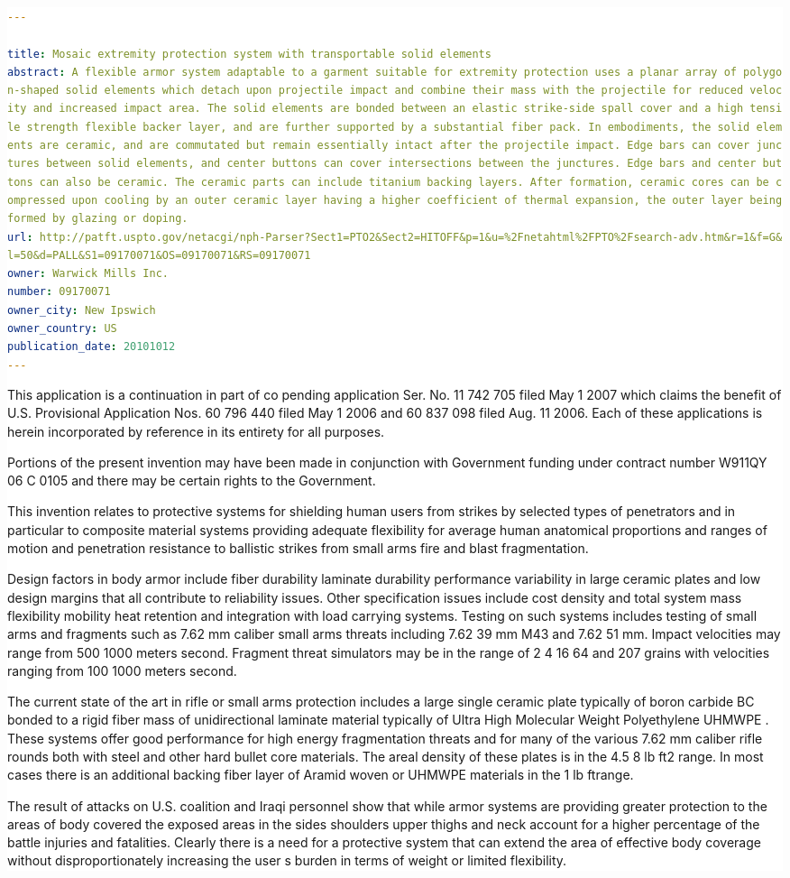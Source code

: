 ```yaml
---

title: Mosaic extremity protection system with transportable solid elements
abstract: A flexible armor system adaptable to a garment suitable for extremity protection uses a planar array of polygon-shaped solid elements which detach upon projectile impact and combine their mass with the projectile for reduced velocity and increased impact area. The solid elements are bonded between an elastic strike-side spall cover and a high tensile strength flexible backer layer, and are further supported by a substantial fiber pack. In embodiments, the solid elements are ceramic, and are commutated but remain essentially intact after the projectile impact. Edge bars can cover junctures between solid elements, and center buttons can cover intersections between the junctures. Edge bars and center buttons can also be ceramic. The ceramic parts can include titanium backing layers. After formation, ceramic cores can be compressed upon cooling by an outer ceramic layer having a higher coefficient of thermal expansion, the outer layer being formed by glazing or doping.
url: http://patft.uspto.gov/netacgi/nph-Parser?Sect1=PTO2&Sect2=HITOFF&p=1&u=%2Fnetahtml%2FPTO%2Fsearch-adv.htm&r=1&f=G&l=50&d=PALL&S1=09170071&OS=09170071&RS=09170071
owner: Warwick Mills Inc.
number: 09170071
owner_city: New Ipswich
owner_country: US
publication_date: 20101012
---
```

This application is a continuation in part of co pending application Ser. No. 11 742 705 filed May 1 2007 which claims the benefit of U.S. Provisional Application Nos. 60 796 440 filed May 1 2006 and 60 837 098 filed Aug. 11 2006. Each of these applications is herein incorporated by reference in its entirety for all purposes.

Portions of the present invention may have been made in conjunction with Government funding under contract number W911QY 06 C 0105 and there may be certain rights to the Government.

This invention relates to protective systems for shielding human users from strikes by selected types of penetrators and in particular to composite material systems providing adequate flexibility for average human anatomical proportions and ranges of motion and penetration resistance to ballistic strikes from small arms fire and blast fragmentation.

Design factors in body armor include fiber durability laminate durability performance variability in large ceramic plates and low design margins that all contribute to reliability issues. Other specification issues include cost density and total system mass flexibility mobility heat retention and integration with load carrying systems. Testing on such systems includes testing of small arms and fragments such as 7.62 mm caliber small arms threats including 7.62 39 mm M43 and 7.62 51 mm. Impact velocities may range from 500 1000 meters second. Fragment threat simulators may be in the range of 2 4 16 64 and 207 grains with velocities ranging from 100 1000 meters second.

The current state of the art in rifle or small arms protection includes a large single ceramic plate typically of boron carbide BC bonded to a rigid fiber mass of unidirectional laminate material typically of Ultra High Molecular Weight Polyethylene UHMWPE . These systems offer good performance for high energy fragmentation threats and for many of the various 7.62 mm caliber rifle rounds both with steel and other hard bullet core materials. The areal density of these plates is in the 4.5 8 lb ft2 range. In most cases there is an additional backing fiber layer of Aramid woven or UHMWPE materials in the 1 lb ftrange.

The result of attacks on U.S. coalition and Iraqi personnel show that while armor systems are providing greater protection to the areas of body covered the exposed areas in the sides shoulders upper thighs and neck account for a higher percentage of the battle injuries and fatalities. Clearly there is a need for a protective system that can extend the area of effective body coverage without disproportionately increasing the user s burden in terms of weight or limited flexibility.
